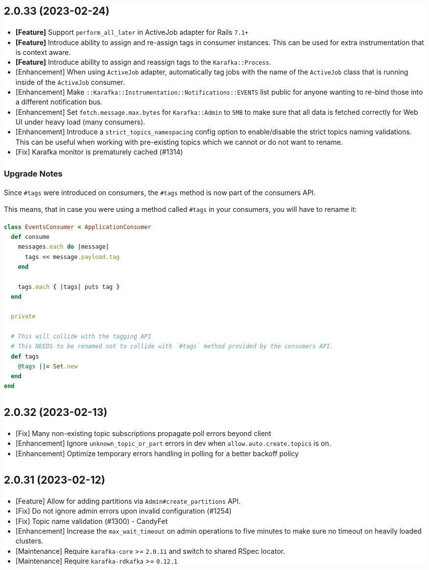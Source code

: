 ## 2.0.33 (2023-02-24)
- **[Feature]** Support `perform_all_later` in ActiveJob adapter for Rails `7.1+`
- **[Feature]** Introduce ability to assign and re-assign tags in consumer instances. This can be used for extra instrumentation that is context aware.
- **[Feature]** Introduce ability to assign and reassign tags to the `Karafka::Process`.
- [Enhancement] When using `ActiveJob` adapter, automatically tag jobs with the name of the `ActiveJob` class that is running inside of the `ActiveJob` consumer.
- [Enhancement] Make `::Karafka::Instrumentation::Notifications::EVENTS` list public for anyone wanting to re-bind those into a different notification bus.
- [Enhancement] Set `fetch.message.max.bytes` for `Karafka::Admin` to `5MB` to make sure that all data is fetched correctly for Web UI under heavy load (many consumers).
- [Enhancement] Introduce a `strict_topics_namespacing` config option to enable/disable the strict topics naming validations. This can be useful when working with pre-existing topics which we cannot or do not want to rename.
- [Fix] Karafka monitor is prematurely cached (#1314)

### Upgrade Notes

Since `#tags` were introduced on consumers, the `#tags` method is now part of the consumers API.

This means, that in case you were using a method called `#tags` in your consumers, you will have to rename it:

```ruby
class EventsConsumer < ApplicationConsumer
  def consume
    messages.each do |message|
      tags << message.payload.tag
    end

    tags.each { |tags| puts tag }
  end

  private

  # This will collide with the tagging API
  # This NEEDS to be renamed not to collide with `#tags` method provided by the consumers API.
  def tags
    @tags ||= Set.new
  end
end
```

## 2.0.32 (2023-02-13)
- [Fix] Many non-existing topic subscriptions propagate poll errors beyond client
- [Enhancement] Ignore `unknown_topic_or_part` errors in dev when `allow.auto.create.topics` is on.
- [Enhancement] Optimize temporary errors handling in polling for a better backoff policy

## 2.0.31 (2023-02-12)
- [Feature] Allow for adding partitions via `Admin#create_partitions` API.
- [Fix] Do not ignore admin errors upon invalid configuration (#1254)
- [Fix] Topic name validation (#1300) - CandyFet
- [Enhancement] Increase the `max_wait_timeout` on admin operations to five minutes to make sure no timeout on heavily loaded clusters.
- [Maintenance] Require `karafka-core` >= `2.0.11` and switch to shared RSpec locator.
- [Maintenance] Require `karafka-rdkafka` >= `0.12.1`

